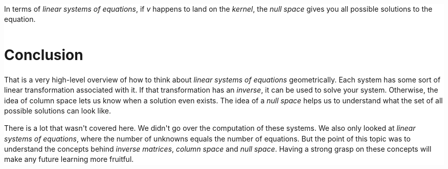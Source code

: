 In terms of *linear systems of equations*, if *v* happens to land on
the *kernel*, the *null space* gives you all possible
solutions to the equation.

# Conclusion
That is a very high-level overview of how to think
about *linear systems of equations* geometrically.
Each system has some sort of linear transformation associated with it.
If that transformation has an *inverse*, it can be used to
solve your system.
Otherwise, the idea of column space lets us know when a solution
even exists.
The idea of a *null space* helps us to understand what the set of all
possible solutions can look like.

There is a lot that wasn't covered here.
We didn't go over the computation of these systems.
We also only looked at *linear systems of equations*,
where the number of unknowns equals the number of equations.
But the point of this topic was to understand the concepts
behind *inverse matrices*, *column space* and *null space*.
Having a strong grasp on these concepts will make any future learning
more fruitful.
